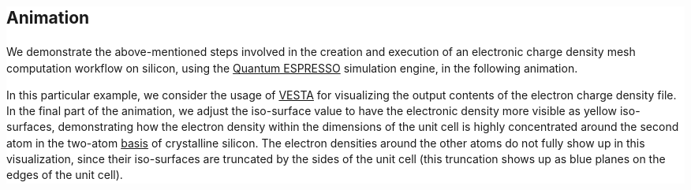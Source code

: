 ## Animation

We demonstrate the above-mentioned steps involved in the creation and execution of an electronic charge density mesh computation workflow on silicon, using the [Quantum ESPRESSO](../../../software-directory/modeling/quantum-espresso/overview.md) simulation engine, in the following animation. 

In this particular example, we consider the usage of [VESTA](../../../software-directory/analysis/vesta.md) for visualizing the output contents of the electron charge density file. In the final part of the animation, we adjust the iso-surface value to have the electronic density more visible as yellow iso-surfaces, demonstrating how the electron density within the dimensions of the unit cell is highly concentrated around the second atom in the two-atom [basis](../../../properties-directory/structural/basis.md) of crystalline silicon. The electron densities around the other atoms do not fully show up in this visualization, since their iso-surfaces are truncated by the sides of the unit cell (this truncation shows up as blue planes on the edges of the unit cell).

<div class="video-wrapper">
<iframe class="gifffer" width="100%" height="100%" src="https://www.youtube.com/embed/CRTgKQIQGSI" frameborder="0" allow="accelerometer; autoplay; encrypted-media; gyroscope; picture-in-picture" allowfullscreen></iframe>
</div>
